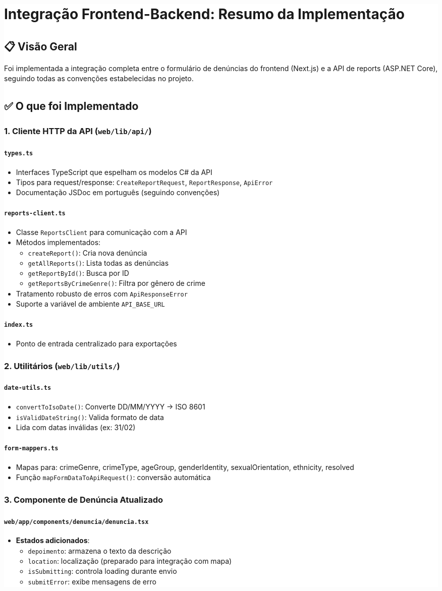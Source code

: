 # Integração Frontend-Backend: Resumo da Implementação

## 📋 Visão Geral

Foi implementada a integração completa entre o formulário de denúncias do frontend (Next.js) e a API de reports (ASP.NET Core), seguindo todas as convenções estabelecidas no projeto.

## ✅ O que foi Implementado

### 1. **Cliente HTTP da API** (`web/lib/api/`)

#### `types.ts`
- Interfaces TypeScript que espelham os modelos C# da API
- Tipos para request/response: `CreateReportRequest`, `ReportResponse`, `ApiError`
- Documentação JSDoc em português (seguindo convenções)

#### `reports-client.ts`
- Classe `ReportsClient` para comunicação com a API
- Métodos implementados:
  - `createReport()`: Cria nova denúncia
  - `getAllReports()`: Lista todas as denúncias
  - `getReportById()`: Busca por ID
  - `getReportsByCrimeGenre()`: Filtra por gênero de crime
- Tratamento robusto de erros com `ApiResponseError`
- Suporte a variável de ambiente `API_BASE_URL`

#### `index.ts`
- Ponto de entrada centralizado para exportações

### 2. **Utilitários** (`web/lib/utils/`)

#### `date-utils.ts`
- `convertToIsoDate()`: Converte DD/MM/YYYY → ISO 8601
- `isValidDateString()`: Valida formato de data
- Lida com datas inválidas (ex: 31/02)

#### `form-mappers.ts`
- Mapas para: crimeGenre, crimeType, ageGroup, genderIdentity, sexualOrientation, ethnicity, resolved
- Função `mapFormDataToApiRequest()`: conversão automática

### 3. **Componente de Denúncia Atualizado**

#### `web/app/components/denuncia/denuncia.tsx`
- **Estados adicionados**:
  - `depoimento`: armazena o texto da descrição
  - `location`: localização (preparado para integração com mapa)
  - `isSubmitting`: controla loading durante envio
  - `submitError`: exibe mensagens de erro
